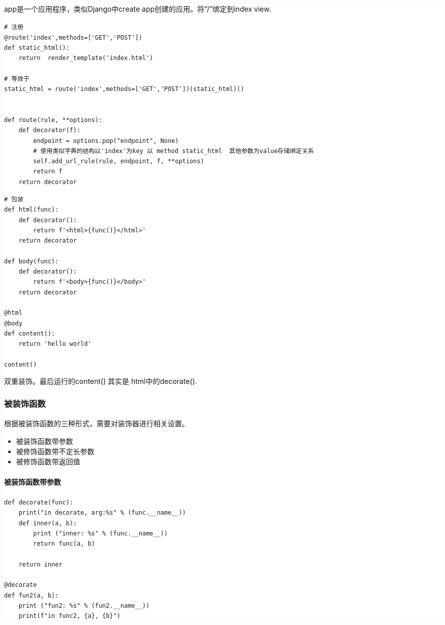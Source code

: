 ```
```
app是一个应用程序，类似Django中create app创建的应用。将“/”绑定到index view.

```
# 注册
@route('index',methods=['GET','POST'])
def static_html():
    return  render_template('index.html')

# 等效于
static_html = route('index',methods=['GET','POST'])(static_html)()


def route(rule, **options):
    def decorator(f):
        endpoint = options.pop("endpoint", None)
        # 使用类似字典的结构以'index'为key 以 method static_html  其他参数为value存储绑定关系
        self.add_url_rule(rule, endpoint, f, **options)
        return f
    return decorator
```

```
# 包装
def html(func):
    def decorator():
        return f'<html>{func()}</html>'
    return decorator

def body(func):
    def decorator():
        return f'<body>{func()}</body>'
    return decorator

@html
@body
def content():
    return 'hello world'

content()
```
双重装饰。最后运行的content() 其实是 html中的decorate().

### 被装饰函数
根据被装饰函数的三种形式，需要对装饰器进行相关设置。
* 被装饰函数带参数
* 被修饰函数带不定长参数
* 被修饰函数带返回值

#### 被装饰函数带参数

```
def decorate(func):
    print("in decorate, arg:%s" % (func.__name__))
    def inner(a, b):
        print ("inner: %s" % (func.__name__))
        return func(a, b)

    return inner

@decorate
def fun2(a, b):
    print ("fun2: %s" % (fun2.__name__))
    print(f"in func2, {a}, {b}")

```